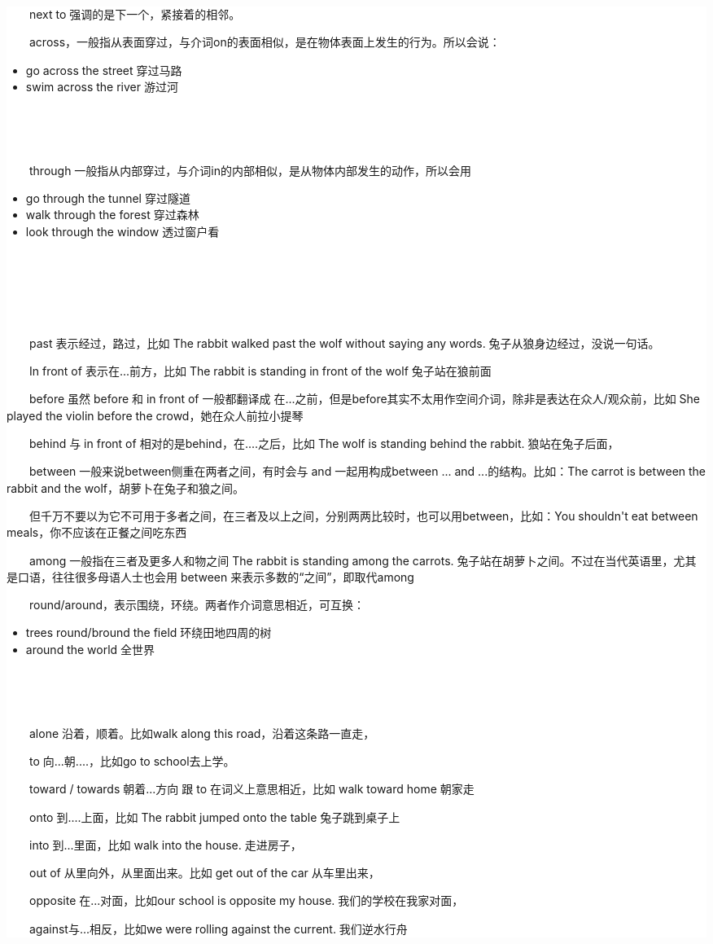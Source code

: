 　　next to 强调的是下一个，紧接着的相邻。

　　across，一般指从表面穿过‍‍，与介词on的表面相似，是在物体表面上发生的行为。所以会说：

* go across the street 穿过马路
* swim across the river 游过河

　　‍

　　‍

　　through‍‍ 一般指从内部穿过，与介词in的内部相似，是从物体内部发生的动作，所以会用‍‍

* go through the tunnel   穿过隧道
* walk through the forest  穿过森林
* look through the window  透过窗户看‍‍

　　‍

　　‍

　　‍

　　past 表示经过，路过，比如 The rabbit walked past the wolf without saying any words. 兔子从狼身边经过，没说一句话。‍‍

　　In front of  表示在...前方，比如 The rabbit is standing in front of the wolf 兔子站在狼前面

　　before  虽然 before 和 in front of 一般都翻译成 在...之前，‍‍但是before其实不太用作空间介词，除非是表达在众人/观众前，‍‍比如 She played the violin before the crowd，她在众人前拉小提琴

　　behind  与 in front of‍‍ 相对的是behind，在....之后，比如 The wolf is standing behind the rabbit. 狼站在兔子后面，‍‍

　　between  一般来说between侧重在两者之间，有时会与 and 一起用构成between‍‍ ... and ...的结构。‍‍比如：The carrot is between the rabbit and the wolf，胡萝卜在兔子和狼之间。

　　但千万不要以为它不可用于多者之间，在三者及以上之间，分别两两比较时，‍‍也可以用between，比如：You shouldn't eat between meals，你不应该在正餐之间吃东西

　　among‍‍  一般指在三者及更多人和物之间 The rabbit is standing among the carrots. 兔子站在胡萝卜之间。不过在当代英语里，尤其是口语，‍‍往往很多母语人士也会用 between 来表示多数的“之间”，即取代among

　　round/around，‍‍表示围绕，环绕。两者作介词意思相近，可互换：

* trees round/bround the field  环绕田地四周的树
* around the  world 全世界

　　‍

　　‍

　　alone 沿着，顺着。比如walk along this road，沿着这条路一直走，

　　to  向...朝‍‍....，比如go to school去上学。

　　toward / towards 朝着...方向   跟 to 在词义上意思相近，比如  walk toward home 朝家走

　　onto‍‍ 到....上面，比如 The rabbit jumped onto the table 兔子跳到桌子上

　　into 到...里面，比如 walk into the house. 走进房子，‍‍

　　out of 从里向外，从里面出来。比如 get out of the car 从车里出来，

　　opposite‍‍ 在...对面，比如our school is opposite my house. 我们的学校在我家对面，

　　against‍‍与...相反，比如we were rolling against the current. 我们逆水行舟
